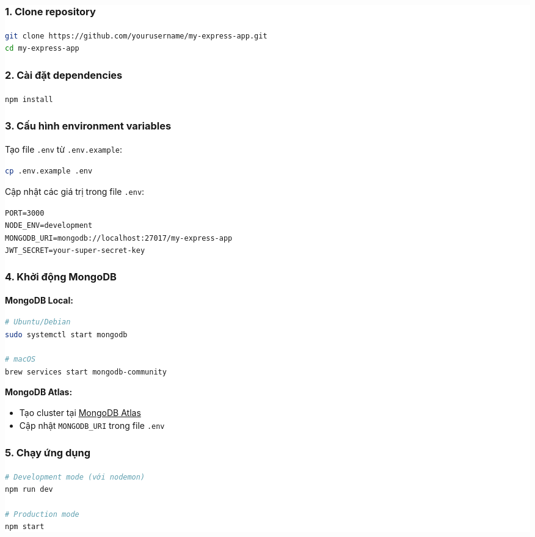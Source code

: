 ### 1. Clone repository

```bash
git clone https://github.com/yourusername/my-express-app.git
cd my-express-app
```

### 2. Cài đặt dependencies

```bash
npm install
```

### 3. Cấu hình environment variables

Tạo file `.env` từ `.env.example`:

```bash
cp .env.example .env
```

Cập nhật các giá trị trong file `.env`:

```env
PORT=3000
NODE_ENV=development
MONGODB_URI=mongodb://localhost:27017/my-express-app
JWT_SECRET=your-super-secret-key
```

### 4. Khởi động MongoDB

**MongoDB Local:**

```bash
# Ubuntu/Debian
sudo systemctl start mongodb

# macOS
brew services start mongodb-community
```

**MongoDB Atlas:**

- Tạo cluster tại [MongoDB Atlas](https://www.mongodb.com/atlas)
- Cập nhật `MONGODB_URI` trong file `.env`

### 5. Chạy ứng dụng

```bash
# Development mode (với nodemon)
npm run dev

# Production mode
npm start
```
